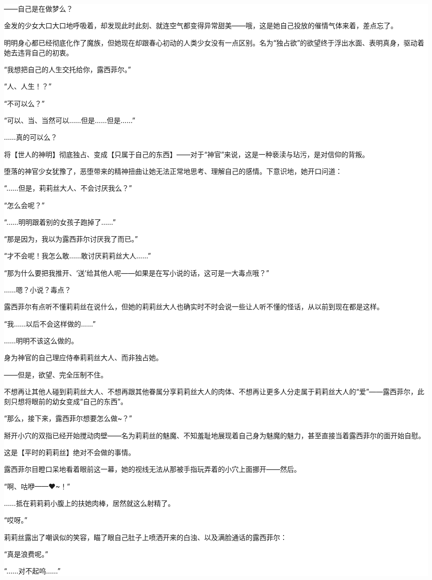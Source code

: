 ——自己是在做梦么？

金发的少女大口大口地呼吸着，却发现此时此刻、就连空气都变得异常甜美——哦，这是她自己投放的催情气体来着，差点忘了。

明明身心都已经彻底化作了魔族，但她现在却跟春心初动的人类少女没有一点区别。名为“独占欲”的欲望终于浮出水面、表明真身，驱动着她去违背自己的初衷。

“我想把自己的人生交托给你，露西菲尔。”

“人、人生！？”

“不可以么？”

“可以、当、当然可以……但是……但是……”

……真的可以么？

将【世人的神明】彻底独占、变成【只属于自己的东西】——对于“神官”来说，这是一种亵渎与玷污，是对信仰的背叛。

堕落的神官少女犹豫了，恶堕带来的精神扭曲让她无法正常地思考、理解自己的感情。下意识地，她开口问道：

“……但是，莉莉丝大人、不会讨厌我么？”

“怎么会呢？”

“……明明跟着别的女孩子跑掉了……”

“那是因为，我以为露西菲尔讨厌我了而已。”

“才不会呢！我怎么敢……敢讨厌莉莉丝大人……”

“那为什么要把我推开、‘送’给其他人呢——如果是在写小说的话，这可是一大毒点哦？”

……嗯？小说？毒点？

露西菲尔有点听不懂莉莉丝在说什么，但她的莉莉丝大人也确实时不时会说一些让人听不懂的怪话，从以前到现在都是这样。

“我……以后不会这样做的……”

……明明不该这么做的。

身为神官的自己理应侍奉莉莉丝大人、而非独占她。

——但是，欲望、完全压制不住。

不想再让其他人碰到莉莉丝大人、不想再跟其他眷属分享莉莉丝大人的肉体、不想再让更多人分走属于莉莉丝大人的“爱”——露西菲尔，此刻只想将眼前的幼女变成“自己的东西”。

“那么，接下来，露西菲尔想要怎么做~？”

掰开小穴的双指已经开始搅动肉壁——名为莉莉丝的魅魔、不知羞耻地展现着自己身为魅魔的魅力，甚至直接当着露西菲尔的面开始自慰。

这是【平时的莉莉丝】绝对不会做的事情。

露西菲尔目瞪口呆地看着眼前这一幕，她的视线无法从那被手指玩弄着的小穴上面挪开——然后。

“啊、咕咿——❤~！”

……抵在莉莉莉小腹上的扶她肉棒，居然就这么射精了。

“哎呀。”

莉莉丝露出了嘲讽似的笑容，瞄了眼自己肚子上喷洒开来的白浊、以及满脸通话的露西菲尔：

“真是浪费呢。”

“……对不起呜……”
